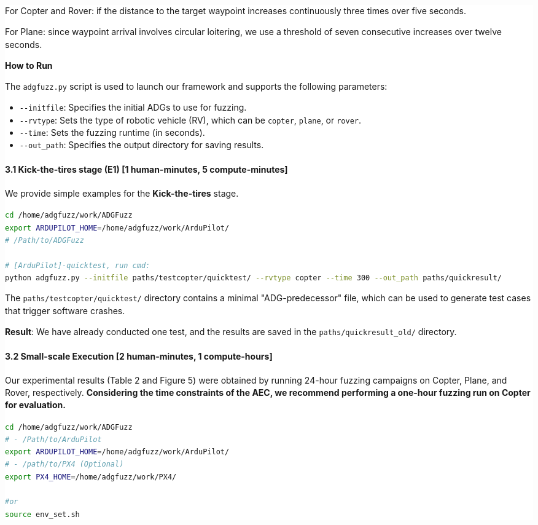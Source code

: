   For Copter and Rover: if the distance to the target waypoint increases continuously three times over five seconds.

  For Plane: since waypoint arrival involves circular loitering, we use a threshold of seven consecutive increases over twelve seconds.



**How to Run**

The `adgfuzz.py` script is used to launch our framework and supports the following parameters:

- `--initfile`: Specifies the initial ADGs to use for fuzzing.
- `--rvtype`: Sets the type of robotic vehicle (RV), which can be `copter`, `plane`, or `rover`.
- `--time`: Sets the fuzzing runtime (in seconds).
- `--out_path`: Specifies the output directory for saving results.



#### 3.1 Kick-the-tires stage (E1) [1 human-minutes, 5 compute-minutes]

We provide simple examples for the **Kick-the-tires** stage.

```bash
cd /home/adgfuzz/work/ADGFuzz 
export ARDUPILOT_HOME=/home/adgfuzz/work/ArduPilot/
# /Path/to/ADGFuzz

# [ArduPilot]-quicktest, run cmd:
python adgfuzz.py --initfile paths/testcopter/quicktest/ --rvtype copter --time 300 --out_path paths/quickresult/
```

The `paths/testcopter/quicktest/` directory contains a minimal "ADG-predecessor" file, which can be used to generate test cases that trigger software crashes.

**Result**: We have already conducted one test, and the results are saved in the `paths/quickresult_old/` directory.



#### 3.2 Small-scale Execution  [2 human-minutes, 1 compute-hours] 

Our experimental results (Table 2 and Figure 5) were obtained by running 24-hour fuzzing campaigns on Copter, Plane, and Rover, respectively. **Considering the time constraints of the AEC, we recommend performing a one-hour fuzzing run on Copter for evaluation.**

```bash
cd /home/adgfuzz/work/ADGFuzz
# - /Path/to/ArduPilot
export ARDUPILOT_HOME=/home/adgfuzz/work/ArduPilot/
# - /path/to/PX4 (Optional)
export PX4_HOME=/home/adgfuzz/work/PX4/

#or 
source env_set.sh
```
